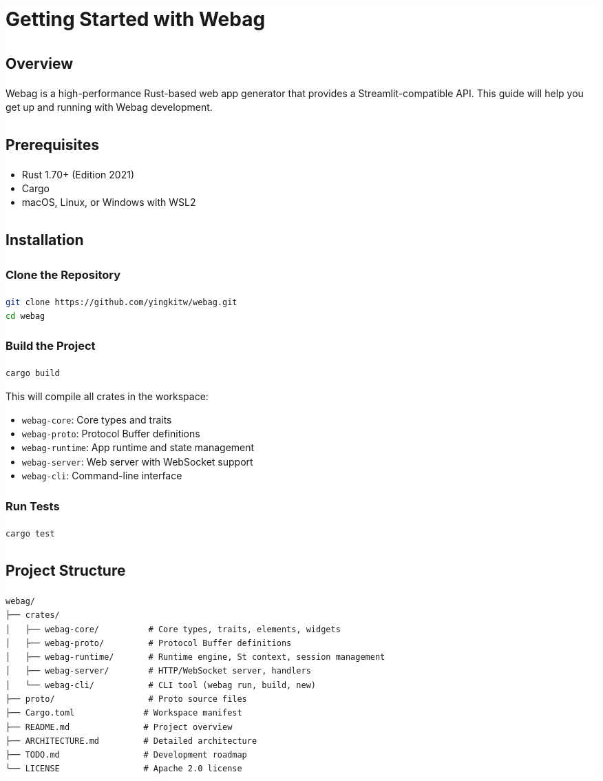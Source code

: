 # Getting Started with Webag

## Overview

Webag is a high-performance Rust-based web app generator that provides a Streamlit-compatible API. This guide will help you get up and running with Webag development.

## Prerequisites

- Rust 1.70+ (Edition 2021)
- Cargo
- macOS, Linux, or Windows with WSL2

## Installation

### Clone the Repository

```bash
git clone https://github.com/yingkitw/webag.git
cd webag
```

### Build the Project

```bash
cargo build
```

This will compile all crates in the workspace:
- `webag-core`: Core types and traits
- `webag-proto`: Protocol Buffer definitions
- `webag-runtime`: App runtime and state management
- `webag-server`: Web server with WebSocket support
- `webag-cli`: Command-line interface

### Run Tests

```bash
cargo test
```

## Project Structure

```
webag/
├── crates/
│   ├── webag-core/          # Core types, traits, elements, widgets
│   ├── webag-proto/         # Protocol Buffer definitions
│   ├── webag-runtime/       # Runtime engine, St context, session management
│   ├── webag-server/        # HTTP/WebSocket server, handlers
│   └── webag-cli/           # CLI tool (webag run, build, new)
├── proto/                   # Proto source files
├── Cargo.toml              # Workspace manifest
├── README.md               # Project overview
├── ARCHITECTURE.md         # Detailed architecture
├── TODO.md                 # Development roadmap
└── LICENSE                 # Apache 2.0 license
```
